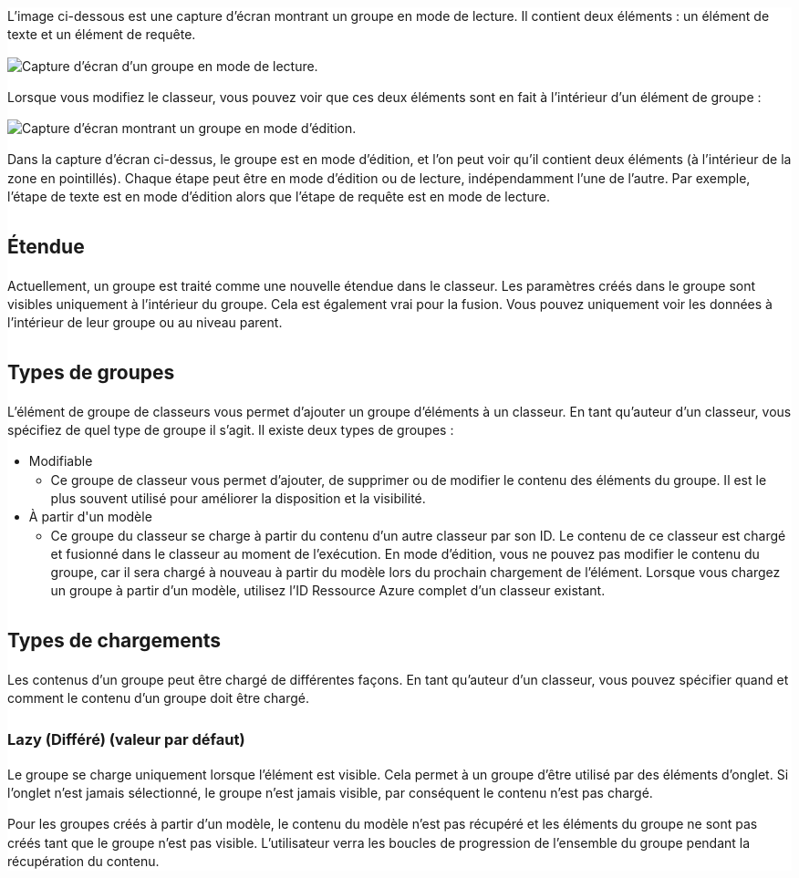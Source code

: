 L’image ci-dessous est une capture d’écran montrant un groupe en mode de lecture. Il contient deux éléments : un élément de texte et un élément de requête.  

![Capture d’écran d’un groupe en mode de lecture.](./media/workbooks-groups/groups-view.png)

Lorsque vous modifiez le classeur, vous pouvez voir que ces deux éléments sont en fait à l’intérieur d’un élément de groupe :

![Capture d’écran montrant un groupe en mode d’édition. ](./media/workbooks-groups/groups-edit.png)

Dans la capture d’écran ci-dessus, le groupe est en mode d’édition, et l’on peut voir qu’il contient deux éléments (à l’intérieur de la zone en pointillés). Chaque étape peut être en mode d’édition ou de lecture, indépendamment l’une de l’autre. Par exemple, l’étape de texte est en mode d’édition alors que l’étape de requête est en mode de lecture.

## <a name="scoping"></a>Étendue

Actuellement, un groupe est traité comme une nouvelle étendue dans le classeur. Les paramètres créés dans le groupe sont visibles uniquement à l’intérieur du groupe. Cela est également vrai pour la fusion. Vous pouvez uniquement voir les données à l’intérieur de leur groupe ou au niveau parent.

## <a name="group-types"></a>Types de groupes

L’élément de groupe de classeurs vous permet d’ajouter un groupe d’éléments à un classeur. En tant qu’auteur d’un classeur, vous spécifiez de quel type de groupe il s’agit. Il existe deux types de groupes :

- Modifiable
  - Ce groupe de classeur vous permet d’ajouter, de supprimer ou de modifier le contenu des éléments du groupe. Il est le plus souvent utilisé pour améliorer la disposition et la visibilité.
- À partir d'un modèle
  - Ce groupe du classeur se charge à partir du contenu d’un autre classeur par son ID. Le contenu de ce classeur est chargé et fusionné dans le classeur au moment de l’exécution. En mode d’édition, vous ne pouvez pas modifier le contenu du groupe, car il sera chargé à nouveau à partir du modèle lors du prochain chargement de l’élément. Lorsque vous chargez un groupe à partir d’un modèle, utilisez l’ID Ressource Azure complet d’un classeur existant.

## <a name="load-types"></a>Types de chargements

Les contenus d’un groupe peut être chargé de différentes façons. En tant qu’auteur d’un classeur, vous pouvez spécifier quand et comment le contenu d’un groupe doit être chargé.

### <a name="lazy-the-default"></a>Lazy (Différé) (valeur par défaut)

Le groupe se charge uniquement lorsque l’élément est visible. Cela permet à un groupe d’être utilisé par des éléments d’onglet. Si l’onglet n’est jamais sélectionné, le groupe n’est jamais visible, par conséquent le contenu n’est pas chargé.

Pour les groupes créés à partir d’un modèle, le contenu du modèle n’est pas récupéré et les éléments du groupe ne sont pas créés tant que le groupe n’est pas visible. L’utilisateur verra les boucles de progression de l’ensemble du groupe pendant la récupération du contenu.
